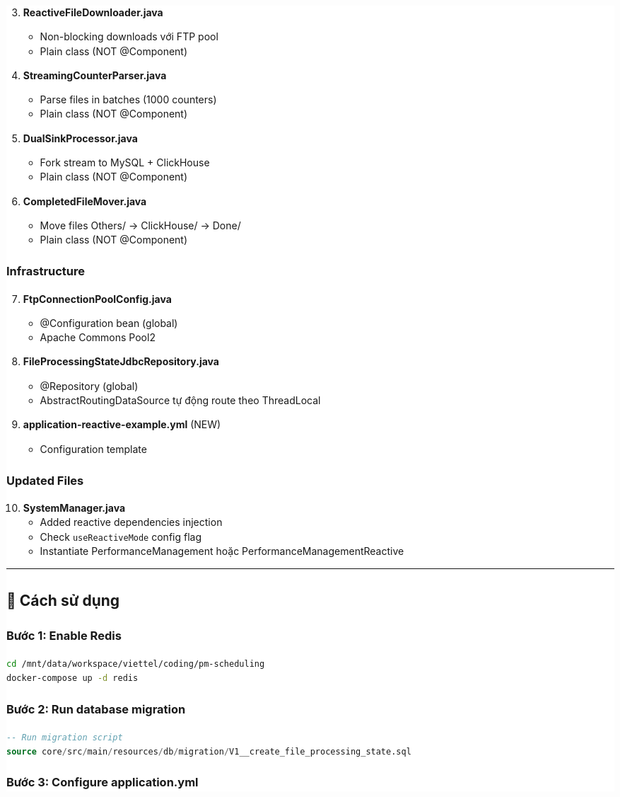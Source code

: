 3. **ReactiveFileDownloader.java**
   - Non-blocking downloads với FTP pool
   - Plain class (NOT @Component)

4. **StreamingCounterParser.java**
   - Parse files in batches (1000 counters)
   - Plain class (NOT @Component)

5. **DualSinkProcessor.java**
   - Fork stream to MySQL + ClickHouse
   - Plain class (NOT @Component)

6. **CompletedFileMover.java**
   - Move files Others/ → ClickHouse/ → Done/
   - Plain class (NOT @Component)

### Infrastructure

7. **FtpConnectionPoolConfig.java**
   - @Configuration bean (global)
   - Apache Commons Pool2

8. **FileProcessingStateJdbcRepository.java**
   - @Repository (global)
   - AbstractRoutingDataSource tự động route theo ThreadLocal

9. **application-reactive-example.yml** (NEW)
   - Configuration template

### Updated Files

10. **SystemManager.java**
    - Added reactive dependencies injection
    - Check `useReactiveMode` config flag
    - Instantiate PerformanceManagement hoặc PerformanceManagementReactive

---

## 🚀 Cách sử dụng

### Bước 1: Enable Redis

```bash
cd /mnt/data/workspace/viettel/coding/pm-scheduling
docker-compose up -d redis
```

### Bước 2: Run database migration

```sql
-- Run migration script
source core/src/main/resources/db/migration/V1__create_file_processing_state.sql
```

### Bước 3: Configure application.yml
